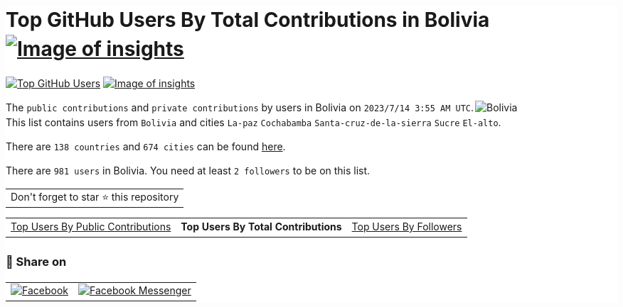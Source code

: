 # Top GitHub Users By Total Contributions in Bolivia [<img alt="Image of insights" src="https://github.com/gayanvoice/insights/blob/master/graph/373383893/small/week.png" height="24">](https://github.com/gayanvoice/insights/blob/master/readme/373383893/week.md)
[![Top GitHub Users](https://github.com/gayanvoice/top-github-users/actions/workflows/action.yml/badge.svg)](https://github.com/gayanvoice/top-github-users/actions/workflows/action.yml) [![Image of insights](https://github.com/gayanvoice/insights/blob/master/svg/373383893/badge.svg)](https://github.com/gayanvoice/insights/blob/master/readme/373383893/week.md)

<a href="https://gayanvoice.github.io/top-github-users/index.html">
	<img align="right" width="200" src="https://upload.wikimedia.org/wikipedia/commons/b/b3/Bandera_de_Bolivia_%28Estado%29.svg" alt="Bolivia">
</a>

The `public contributions` and `private contributions` by users in Bolivia on `2023/7/14 3:55 AM UTC`. This list contains users from `Bolivia` and cities `La-paz` `Cochabamba` `Santa-cruz-de-la-sierra` `Sucre` `El-alto`.

There are `138 countries` and `674 cities` can be found [here](https://github.com/isyuricunha/top-github-users).

There are `981 users`  in Bolivia. You need at least `2 followers` to be on this list.

<table>
	<tr>
		<td>
			Don't forget to star ⭐ this repository
		</td>
	</tr>
</table>

<table>
	<tr>
		<td>
			<a href="https://github.com/isyuricunha/top-github-users/blob/main/markdown/public_contributions/bolivia.md">Top Users By Public Contributions</a>
		</td>
		<td>
			<strong>Top Users By Total Contributions</strong>
		</td>
		<td>
			<a href="https://github.com/isyuricunha/top-github-users/blob/main/markdown/followers/bolivia.md">Top Users By Followers</a>
		</td>
	</tr>
</table>

### 🚀 Share on

<table>
	<tr>
		<td>
			<a href="https://web.facebook.com/sharer.php?t=Top%20GitHub%20Users%20By%20Total%20Contributions%20in%20Bolivia&u=https://github.com/isyuricunha/top-github-users/blob/main/markdown/total_contributions/bolivia.md&_rdc=1&_rdr">
				<img src="https://github.com/gayanvoice/github-active-users-monitor/raw/master/public/images/icons/facebook.svg" height="48" width="48" alt="Facebook"/>
			</a>
		</td>
		<td>
			<a href="https://www.facebook.com/dialog/send?link=https://github.com/isyuricunha/top-github-users/blob/main/markdown/total_contributions/bolivia.md&app_id=291494419107518&redirect_uri=https://github.com/isyuricunha/top-github-users/blob/main/markdown/total_contributions/bolivia.md">
				<img src="https://github.com/gayanvoice/github-active-users-monitor/raw/master/public/images/icons/facebook_messenger.svg" height="48" width="48" alt="Facebook Messenger"/>